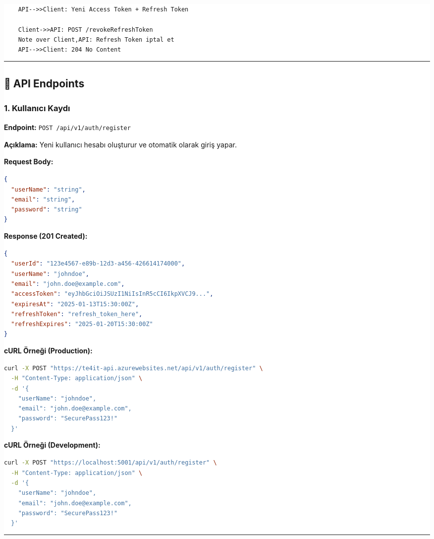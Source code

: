 ```mermaid
    API-->>Client: Yeni Access Token + Refresh Token

    Client->>API: POST /revokeRefreshToken
    Note over Client,API: Refresh Token iptal et
    API-->>Client: 204 No Content
```

---

## 🚀 API Endpoints

### 1. Kullanıcı Kaydı

**Endpoint:** `POST /api/v1/auth/register`

**Açıklama:** Yeni kullanıcı hesabı oluşturur ve otomatik olarak giriş yapar.

**Request Body:**
```json
{
  "userName": "string",
  "email": "string",
  "password": "string"
}
```

**Response (201 Created):**
```json
{
  "userId": "123e4567-e89b-12d3-a456-426614174000",
  "userName": "johndoe",
  "email": "john.doe@example.com",
  "accessToken": "eyJhbGciOiJSUzI1NiIsInR5cCI6IkpXVCJ9...",
  "expiresAt": "2025-01-13T15:30:00Z",
  "refreshToken": "refresh_token_here",
  "refreshExpires": "2025-01-20T15:30:00Z"
}
```

**cURL Örneği (Production):**
```bash
curl -X POST "https://te4it-api.azurewebsites.net/api/v1/auth/register" \
  -H "Content-Type: application/json" \
  -d '{
    "userName": "johndoe",
    "email": "john.doe@example.com",
    "password": "SecurePass123!"
  }'
```

**cURL Örneği (Development):**
```bash
curl -X POST "https://localhost:5001/api/v1/auth/register" \
  -H "Content-Type: application/json" \
  -d '{
    "userName": "johndoe",
    "email": "john.doe@example.com",
    "password": "SecurePass123!"
  }'
```

---
